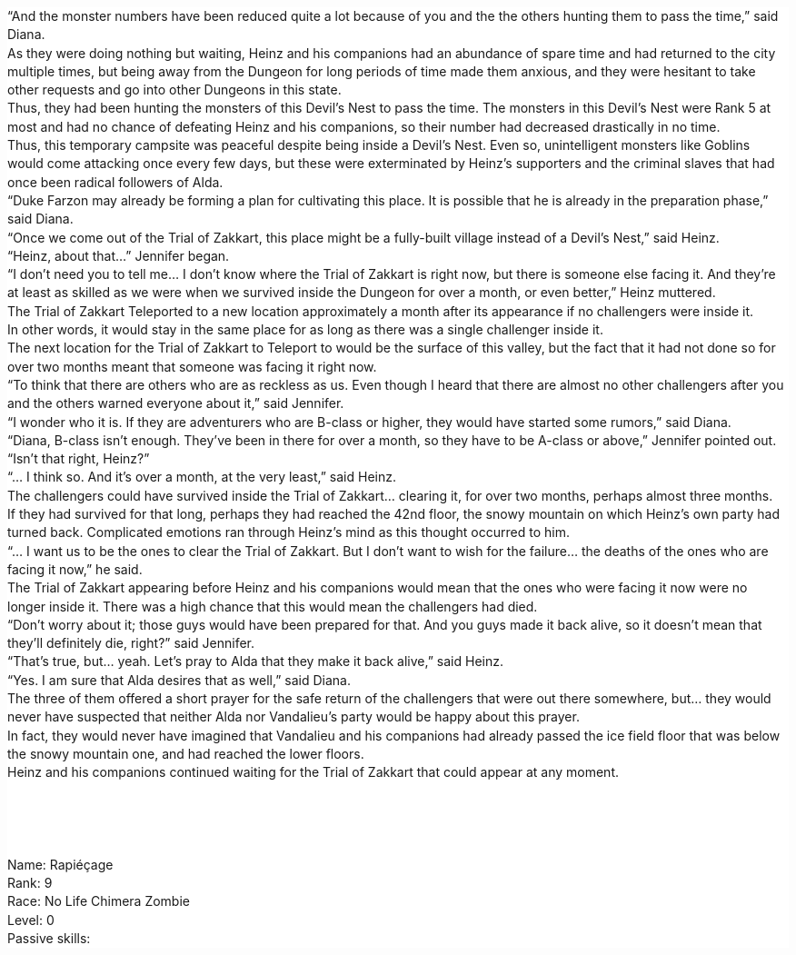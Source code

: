 “And the monster numbers have been reduced quite a lot because of you and the the others hunting them to pass the time,” said Diana.<br/>
As they were doing nothing but waiting, Heinz and his companions had an abundance of spare time and had returned to the city multiple times, but being away from the Dungeon for long periods of time made them anxious, and they were hesitant to take other requests and go into other Dungeons in this state.<br/>
Thus, they had been hunting the monsters of this Devil’s Nest to pass the time. The monsters in this Devil’s Nest were Rank 5 at most and had no chance of defeating Heinz and his companions, so their number had decreased drastically in no time.<br/>
Thus, this temporary campsite was peaceful despite being inside a Devil’s Nest. Even so, unintelligent monsters like Goblins would come attacking once every few days, but these were exterminated by Heinz’s supporters and the criminal slaves that had once been radical followers of Alda.<br/>
“Duke Farzon may already be forming a plan for cultivating this place. It is possible that he is already in the preparation phase,” said Diana.<br/>
“Once we come out of the Trial of Zakkart, this place might be a fully-built village instead of a Devil’s Nest,” said Heinz.<br/>
“Heinz, about that…” Jennifer began.<br/>
“I don’t need you to tell me… I don’t know where the Trial of Zakkart is right now, but there is someone else facing it. And they’re at least as skilled as we were when we survived inside the Dungeon for over a month, or even better,” Heinz muttered.<br/>
The Trial of Zakkart Teleported to a new location approximately a month after its appearance if no challengers were inside it.<br/>
In other words, it would stay in the same place for as long as there was a single challenger inside it.<br/>
The next location for the Trial of Zakkart to Teleport to would be the surface of this valley, but the fact that it had not done so for over two months meant that someone was facing it right now.<br/>
“To think that there are others who are as reckless as us. Even though I heard that there are almost no other challengers after you and the others warned everyone about it,” said Jennifer.<br/>
“I wonder who it is. If they are adventurers who are B-class or higher, they would have started some rumors,” said Diana.<br/>
“Diana, B-class isn’t enough. They’ve been in there for over a month, so they have to be A-class or above,” Jennifer pointed out. “Isn’t that right, Heinz?”<br/>
“… I think so. And it’s over a month, at the very least,” said Heinz.<br/>
The challengers could have survived inside the Trial of Zakkart… clearing it, for over two months, perhaps almost three months.<br/>
If they had survived for that long, perhaps they had reached the 42nd floor, the snowy mountain on which Heinz’s own party had turned back. Complicated emotions ran through Heinz’s mind as this thought occurred to him.<br/>
“… I want us to be the ones to clear the Trial of Zakkart. But I don’t want to wish for the failure… the deaths of the ones who are facing it now,” he said.<br/>
The Trial of Zakkart appearing before Heinz and his companions would mean that the ones who were facing it now were no longer inside it. There was a high chance that this would mean the challengers had died.<br/>
“Don’t worry about it; those guys would have been prepared for that. And you guys made it back alive, so it doesn’t mean that they’ll definitely die, right?” said Jennifer.<br/>
“That’s true, but… yeah. Let’s pray to Alda that they make it back alive,” said Heinz.<br/>
“Yes. I am sure that Alda desires that as well,” said Diana.<br/>
The three of them offered a short prayer for the safe return of the challengers that were out there somewhere, but… they would never have suspected that neither Alda nor Vandalieu’s party would be happy about this prayer.<br/>
In fact, they would never have imagined that Vandalieu and his companions had already passed the ice field floor that was below the snowy mountain one, and had reached the lower floors.<br/>
Heinz and his companions continued waiting for the Trial of Zakkart that could appear at any moment.<br/>
 <br/>
 <br/>
 <br/>
<br/>
Name: Rapiéçage<br/>
Rank: 9<br/>
Race: No Life Chimera Zombie<br/>
Level: 0<br/>
Passive skills:<br/>